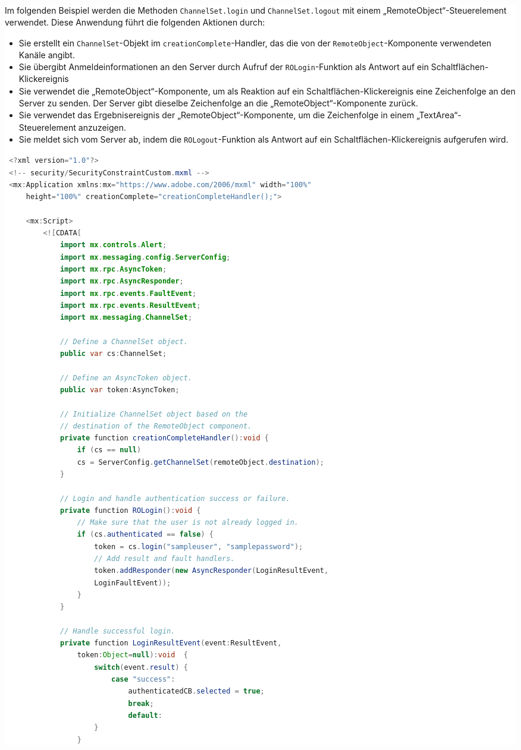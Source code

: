 Im folgenden Beispiel werden die Methoden `ChannelSet.login` und `ChannelSet.logout` mit einem „RemoteObject“-Steuerelement verwendet. Diese Anwendung führt die folgenden Aktionen durch:

* Sie erstellt ein `ChannelSet`-Objekt im `creationComplete`-Handler, das die von der `RemoteObject`-Komponente verwendeten Kanäle angibt.
* Sie übergibt Anmeldeinformationen an den Server durch Aufruf der `ROLogin`-Funktion als Antwort auf ein Schaltflächen-Klickereignis
* Sie verwendet die „RemoteObject“-Komponente, um als Reaktion auf ein Schaltflächen-Klickereignis eine Zeichenfolge an den Server zu senden. Der Server gibt dieselbe Zeichenfolge an die „RemoteObject“-Komponente zurück.
* Sie verwendet das Ergebnisereignis der „RemoteObject“-Komponente, um die Zeichenfolge in einem „TextArea“-Steuerelement anzuzeigen.
* Sie meldet sich vom Server ab, indem die `ROLogout`-Funktion als Antwort auf ein Schaltflächen-Klickereignis aufgerufen wird.

```java
 <?xml version="1.0"?>
 <!-- security/SecurityConstraintCustom.mxml -->
 <mx:Application xmlns:mx="https://www.adobe.com/2006/mxml" width="100%"
     height="100%" creationComplete="creationCompleteHandler();">
 
     <mx:Script>
         <![CDATA[
             import mx.controls.Alert;
             import mx.messaging.config.ServerConfig;
             import mx.rpc.AsyncToken;
             import mx.rpc.AsyncResponder;
             import mx.rpc.events.FaultEvent;
             import mx.rpc.events.ResultEvent;
             import mx.messaging.ChannelSet;
 
             // Define a ChannelSet object.
             public var cs:ChannelSet;
 
             // Define an AsyncToken object.
             public var token:AsyncToken;
 
             // Initialize ChannelSet object based on the
             // destination of the RemoteObject component.
             private function creationCompleteHandler():void {
                 if (cs == null)
                 cs = ServerConfig.getChannelSet(remoteObject.destination);
             }
 
             // Login and handle authentication success or failure.
             private function ROLogin():void {
                 // Make sure that the user is not already logged in.
                 if (cs.authenticated == false) {
                     token = cs.login("sampleuser", "samplepassword");
                     // Add result and fault handlers.
                     token.addResponder(new AsyncResponder(LoginResultEvent,
                     LoginFaultEvent));
                 }
             }
 
             // Handle successful login.
             private function LoginResultEvent(event:ResultEvent,
                 token:Object=null):void  {
                     switch(event.result) {
                         case "success":
                             authenticatedCB.selected = true;
                             break;
                             default:
                     }
                 }
```